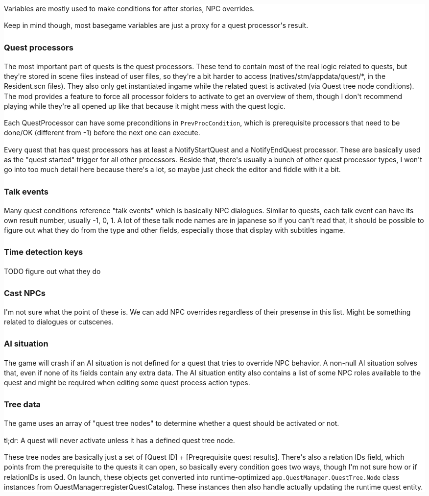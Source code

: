 Variables are mostly used to make conditions for after stories, NPC overrides.

Keep in mind though, most basegame variables are just a proxy for a quest processor's result.

### Quest processors
The most important part of quests is the quest processors. These tend to contain most of the real logic related to quests, but they're stored in scene files instead of user files, so they're a bit harder to access (natives/stm/appdata/quest/*, in the Resident.scn files). They also only get instantiated ingame while the related quest is activated (via Quest tree node conditions). The mod provides a feature to force all processor folders to activate to get an overview of them, though I don't recommend playing while they're all opened up like that because it might mess with the quest logic.

Each QuestProcessor can have some preconditions in `PrevProcCondition`, which is prerequisite processors that need to be done/OK (different from -1) before the next one can execute.

Every quest that has quest processors has at least a NotifyStartQuest and a NotifyEndQuest processor. These are basically used as the "quest started" trigger for all other processors. Beside that, there's usually a bunch of other quest processor types, I won't go into too much detail here because there's a lot, so maybe just check the editor and fiddle with it a bit.

### Talk events
Many quest conditions reference "talk events" which is basically NPC dialogues. Similar to quests, each talk event can have its own result number, usually -1, 0, 1. A lot of these talk node names are in japanese so if you can't read that, it should be possible to figure out what they do from the type and other fields, especially those that display with subtitles ingame.

### Time detection keys
TODO figure out what they do

### Cast NPCs
I'm not sure what the point of these is. We can add NPC overrides regardless of their presense in this list. Might be something related to dialogues or cutscenes.

### AI situation
The game will crash if an AI situation is not defined for a quest that tries to override NPC behavior. A non-null AI situation solves that, even if none of its fields contain any extra data. The AI situation entity also contains a list of some NPC roles available to the quest and might be required when editing some quest process action types.

### Tree data
The game uses an array of "quest tree nodes" to determine whether a quest should be activated or not.

tl;dr: A quest will never activate unless it has a defined quest tree node.

These tree nodes are basically just a set of [Quest ID] + [Preqrequisite quest results]. There's also a relation IDs field, which points from the prerequisite to the quests it can open, so basically every condition goes two ways, though I'm not sure how or if relationIDs is used. On launch, these objects get converted into runtime-optimized `app.QuestManager.QuestTree.Node` class instances from QuestManager:registerQuestCatalog. These instances then also handle actually updating the runtime quest entity.
